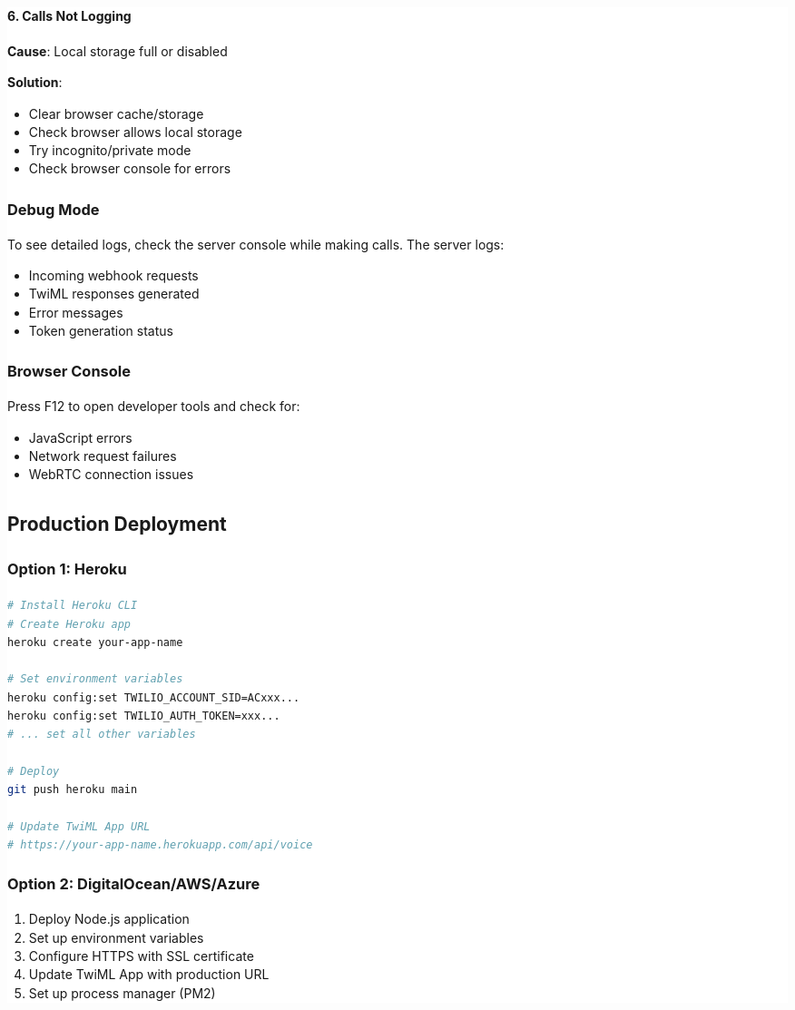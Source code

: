 #### 6. Calls Not Logging

**Cause**: Local storage full or disabled

**Solution**:
- Clear browser cache/storage
- Check browser allows local storage
- Try incognito/private mode
- Check browser console for errors

### Debug Mode

To see detailed logs, check the server console while making calls. The server logs:
- Incoming webhook requests
- TwiML responses generated
- Error messages
- Token generation status

### Browser Console

Press F12 to open developer tools and check for:
- JavaScript errors
- Network request failures
- WebRTC connection issues

## Production Deployment

### Option 1: Heroku

```bash
# Install Heroku CLI
# Create Heroku app
heroku create your-app-name

# Set environment variables
heroku config:set TWILIO_ACCOUNT_SID=ACxxx...
heroku config:set TWILIO_AUTH_TOKEN=xxx...
# ... set all other variables

# Deploy
git push heroku main

# Update TwiML App URL
# https://your-app-name.herokuapp.com/api/voice
```

### Option 2: DigitalOcean/AWS/Azure

1. Deploy Node.js application
2. Set up environment variables
3. Configure HTTPS with SSL certificate
4. Update TwiML App with production URL
5. Set up process manager (PM2)
